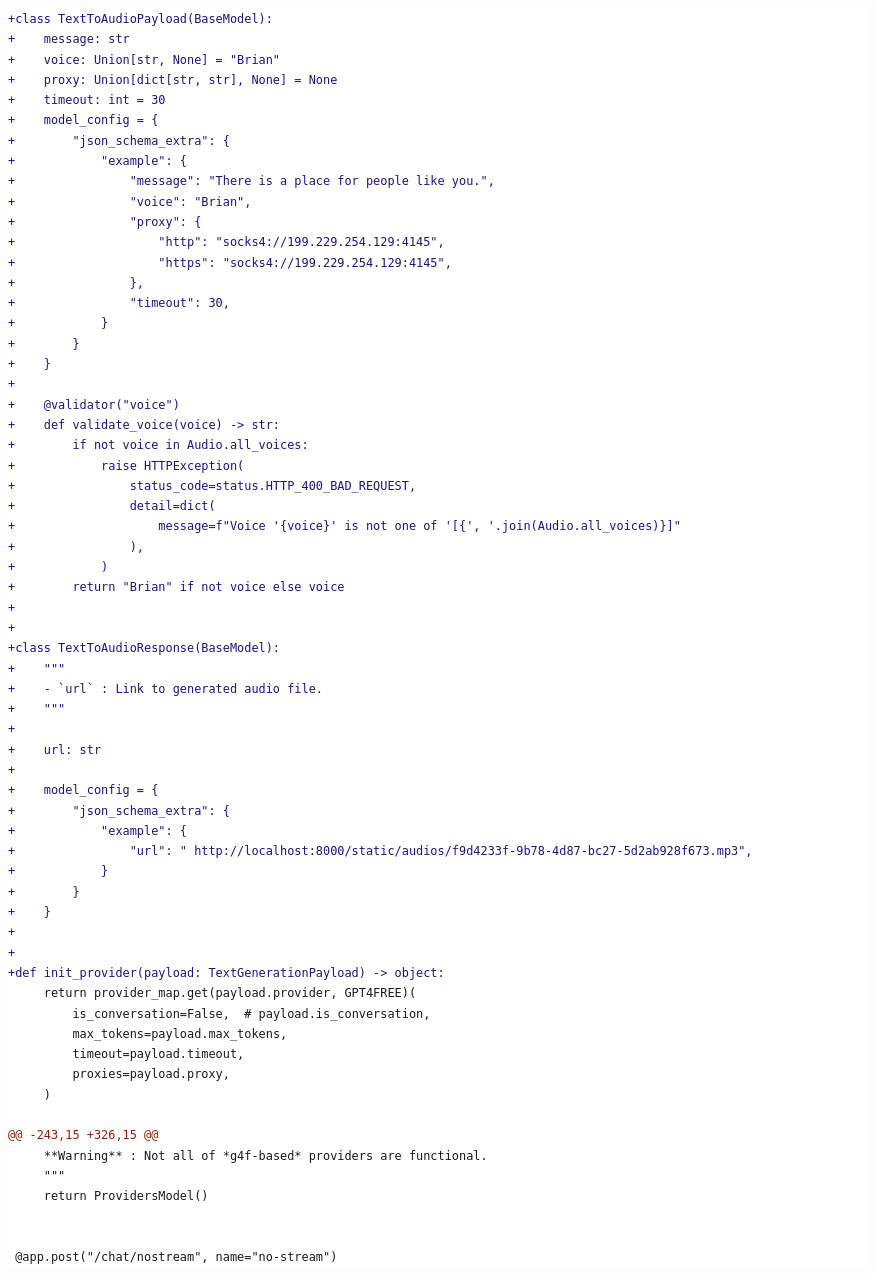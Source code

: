 ```diff
+class TextToAudioPayload(BaseModel):
+    message: str
+    voice: Union[str, None] = "Brian"
+    proxy: Union[dict[str, str], None] = None
+    timeout: int = 30
+    model_config = {
+        "json_schema_extra": {
+            "example": {
+                "message": "There is a place for people like you.",
+                "voice": "Brian",
+                "proxy": {
+                    "http": "socks4://199.229.254.129:4145",
+                    "https": "socks4://199.229.254.129:4145",
+                },
+                "timeout": 30,
+            }
+        }
+    }
+
+    @validator("voice")
+    def validate_voice(voice) -> str:
+        if not voice in Audio.all_voices:
+            raise HTTPException(
+                status_code=status.HTTP_400_BAD_REQUEST,
+                detail=dict(
+                    message=f"Voice '{voice}' is not one of '[{', '.join(Audio.all_voices)}]"
+                ),
+            )
+        return "Brian" if not voice else voice
+
+
+class TextToAudioResponse(BaseModel):
+    """
+    - `url` : Link to generated audio file.
+    """
+
+    url: str
+
+    model_config = {
+        "json_schema_extra": {
+            "example": {
+                "url": " http://localhost:8000/static/audios/f9d4233f-9b78-4d87-bc27-5d2ab928f673.mp3",
+            }
+        }
+    }
+
+
+def init_provider(payload: TextGenerationPayload) -> object:
     return provider_map.get(payload.provider, GPT4FREE)(
         is_conversation=False,  # payload.is_conversation,
         max_tokens=payload.max_tokens,
         timeout=payload.timeout,
         proxies=payload.proxy,
     )
 
@@ -243,15 +326,15 @@
     **Warning** : Not all of *g4f-based* providers are functional.
     """
     return ProvidersModel()
 
 
 @app.post("/chat/nostream", name="no-stream")
```